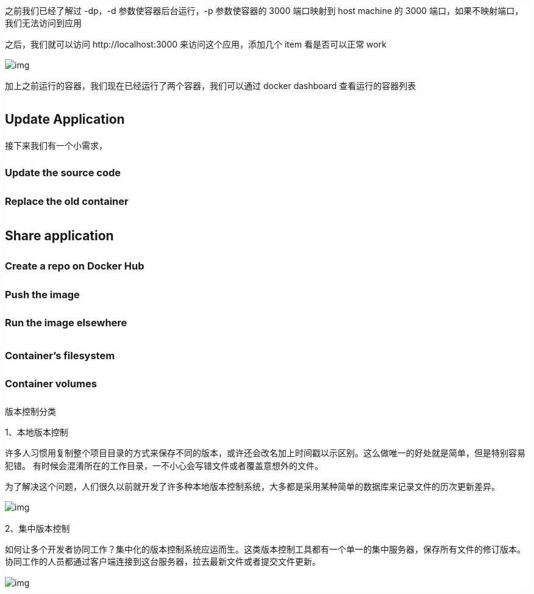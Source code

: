之前我们已经了解过 -dp，-d 参数使容器后台运行，-p 参数使容器的 3000 端口映射到 host machine 的 3000 端口，如果不映射端口，我们无法访问到应用

之后，我们就可以访问  http://localhost:3000 来访问这个应用，添加几个 item 看是否可以正常 work

![img](/img/post/Docker/todo-empty.png)

加上之前运行的容器，我们现在已经运行了两个容器，我们可以通过 docker dashboard 查看运行的容器列表

## Update Application

接下来我们有一个小需求，

### Update the source code

### Replace the old container

## Share application

### Create a repo on Docker Hub

### Push the image

### Run the image elsewhere

## 

### Container’s filesystem

### Container volumes

### 










版本控制分类

1、本地版本控制

许多人习惯用复制整个项目目录的方式来保存不同的版本，或许还会改名加上时间戳以示区别。这么做唯一的好处就是简单，但是特别容易犯错。 有时候会混淆所在的工作目录，一不小心会写错文件或者覆盖意想外的文件。

为了解决这个问题，人们很久以前就开发了许多种本地版本控制系统，大多都是采用某种简单的数据库来记录文件的历次更新差异。

![img](/img/post/Git/local_vc.png)

2、集中版本控制

如何让多个开发者协同工作？集中化的版本控制系统应运而生。这类版本控制工具都有一个单一的集中服务器，保存所有文件的修订版本。协同工作的人员都通过客户端连接到这台服务器，拉去最新文件或者提交文件更新。

![img](/img/post/Git/center_vc.png)
